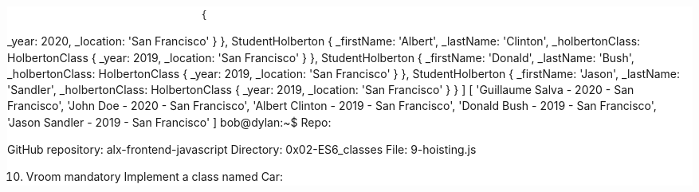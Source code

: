 								      {
_year: 2020, _location: 'San Francisco' }
						        },
							  StudentHolberton
							  {
								      _firstName:
								  'Albert',
								      _lastName:
									      'Clinton',
								          _holbertonClass:
										  HolbertonClass
										  {
_year: 2019, _location: 'San Francisco' }
								    },
								      StudentHolberton
								      {
									          _firstName:
									      'Donald',
									          _lastName:
											  'Bush',
										      _holbertonClass:
											      HolbertonClass
											      {
_year: 2019, _location: 'San Francisco' }
									        },
										  StudentHolberton
										  {
											      _firstName:
											  'Jason',
											      _lastName:
												      'Sandler',
											          _holbertonClass:
													  HolbertonClass
													  {
_year: 2019, _location: 'San Francisco' }
											    }
]
[
	  'Guillaume Salva - 2020 - San Francisco',
	    'John Doe - 2020 - San Francisco',
	      'Albert Clinton - 2019 - San Francisco',
	        'Donald Bush - 2019 - San Francisco',
		  'Jason Sandler - 2019 - San Francisco'
]
bob@dylan:~$ 
Repo:

GitHub repository: alx-frontend-javascript
Directory: 0x02-ES6_classes
File: 9-hoisting.js
   
10. Vroom
mandatory
Implement a class named Car:
